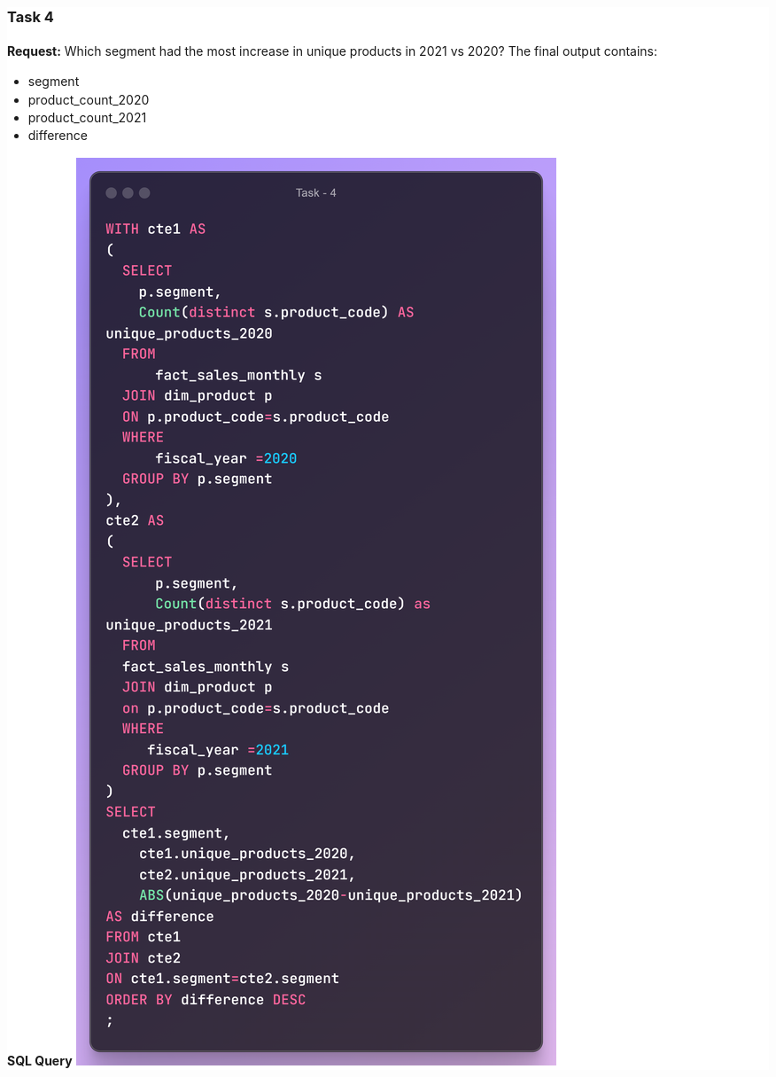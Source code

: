 ### Task 4
**Request:** Which segment had the most increase in unique products in 2021 vs 2020? The final output contains:
- segment
- product_count_2020
- product_count_2021
- difference

**SQL Query** ![SQL Query](https://github.com/satishsangwan/AtliQ-Hardwares-SQL-Analysis/blob/main/images/Task---4.png)
